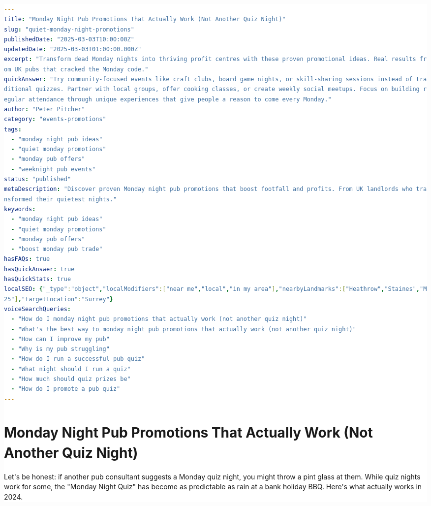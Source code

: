 ```yaml
---
title: "Monday Night Pub Promotions That Actually Work (Not Another Quiz Night)"
slug: "quiet-monday-night-promotions"
publishedDate: "2025-03-03T10:00:00Z"
updatedDate: "2025-03-03T01:00:00.000Z"
excerpt: "Transform dead Monday nights into thriving profit centres with these proven promotional ideas. Real results from UK pubs that cracked the Monday code."
quickAnswer: "Try community-focused events like craft clubs, board game nights, or skill-sharing sessions instead of traditional quizzes. Partner with local groups, offer cooking classes, or create weekly social meetups. Focus on building regular attendance through unique experiences that give people a reason to come every Monday."
author: "Peter Pitcher"
category: "events-promotions"
tags:
  - "monday night pub ideas"
  - "quiet monday promotions"
  - "monday pub offers"
  - "weeknight pub events"
status: "published"
metaDescription: "Discover proven Monday night pub promotions that boost footfall and profits. From UK landlords who transformed their quietest nights."
keywords:
  - "monday night pub ideas"
  - "quiet monday promotions"
  - "monday pub offers"
  - "boost monday pub trade"
hasFAQs: true
hasQuickAnswer: true
hasQuickStats: true
localSEO: {"_type":"object","localModifiers":["near me","local","in my area"],"nearbyLandmarks":["Heathrow","Staines","M25"],"targetLocation":"Surrey"}
voiceSearchQueries:
  - "How do I monday night pub promotions that actually work (not another quiz night)"
  - "What's the best way to monday night pub promotions that actually work (not another quiz night)"
  - "How can I improve my pub"
  - "Why is my pub struggling"
  - "How do I run a successful pub quiz"
  - "What night should I run a quiz"
  - "How much should quiz prizes be"
  - "How do I promote a pub quiz"
---
```


# Monday Night Pub Promotions That Actually Work (Not Another Quiz Night)

Let's be honest: if another pub consultant suggests a Monday quiz night, you might throw a pint glass at them. While quiz nights work for some, the "Monday Night Quiz" has become as predictable as rain at a bank holiday BBQ. Here's what actually works in 2024.
